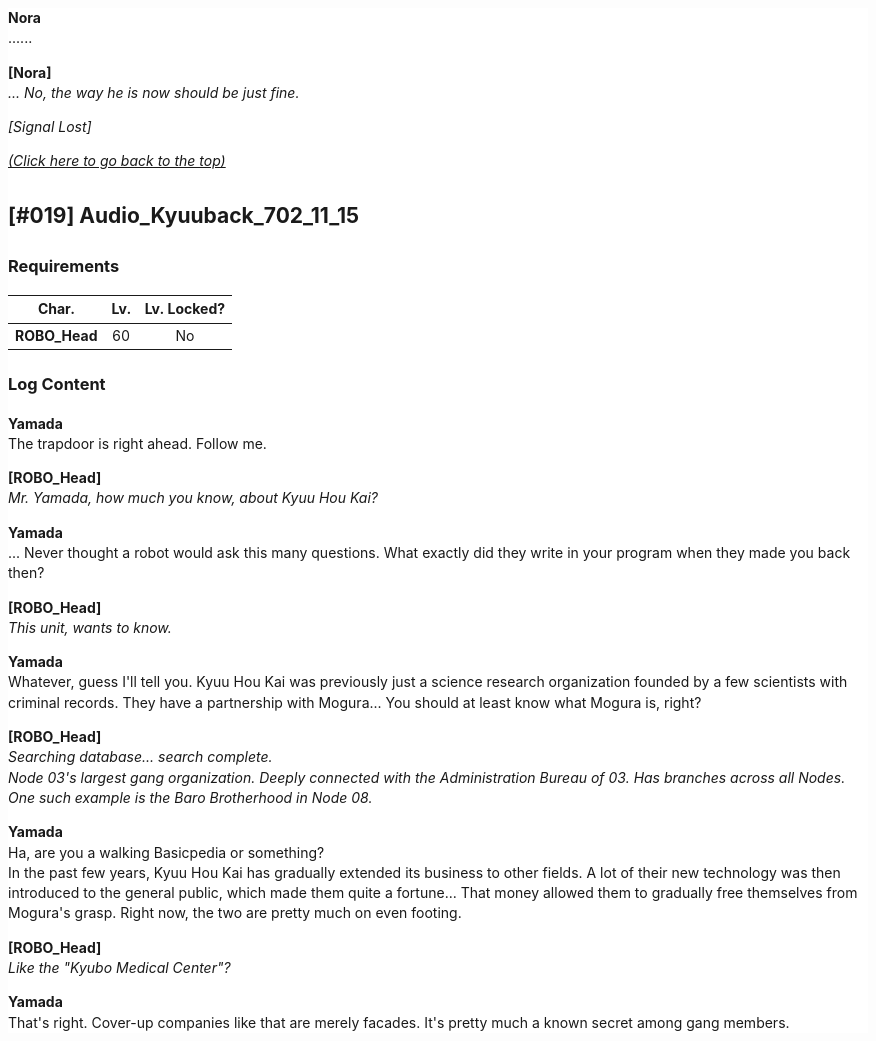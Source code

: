**Nora**<br>
......

**[Nora]**<br>
_... No, the way he is now should be just fine._

_\[Signal Lost\]_

[*(Click here to go back to the top)*](#toc)

## <a id="ros019"></a>\[#019\] Audio\_Kyuuback\_702\_11\_15
### Requirements
|    Char.    |Lv.|Lv. Locked?|
|-------------|:-:|:---------:|
|**ROBO_Head**|60 |    No     |

### Log Content
**Yamada**<br>
The trapdoor is right ahead. Follow me.

**[ROBO_Head]**<br>
_Mr. Yamada, how much you know, about Kyuu Hou Kai?_

**Yamada**<br>
... Never thought a robot would ask this many questions. What exactly did they write in your program when they made you back then?

**[ROBO_Head]**<br>
_This unit, wants to know._

**Yamada**<br>
Whatever, guess I'll tell you. Kyuu Hou Kai was previously just a science research organization founded by a few scientists with criminal records. They have a partnership with Mogura... You should at least know what Mogura is, right?

**[ROBO_Head]**<br>
_Searching database... search complete.<br>
Node 03's largest gang organization. Deeply connected with the Administration Bureau of 03. Has branches across all Nodes. One such example is the Baro Brotherhood in Node 08._

**Yamada**<br>
Ha, are you a walking Basicpedia or something?<br>
In the past few years, Kyuu Hou Kai has gradually extended its business to other fields. A lot of their new technology was then introduced to the general public, which made them quite a fortune... That money allowed them to gradually free themselves from Mogura's grasp. Right now, the two are pretty much on even footing.

**[ROBO_Head]**<br>
_Like the  "Kyubo Medical Center"?_

**Yamada**<br>
That's right. Cover\-up companies like that are merely facades. It's pretty much a known secret among gang members.
